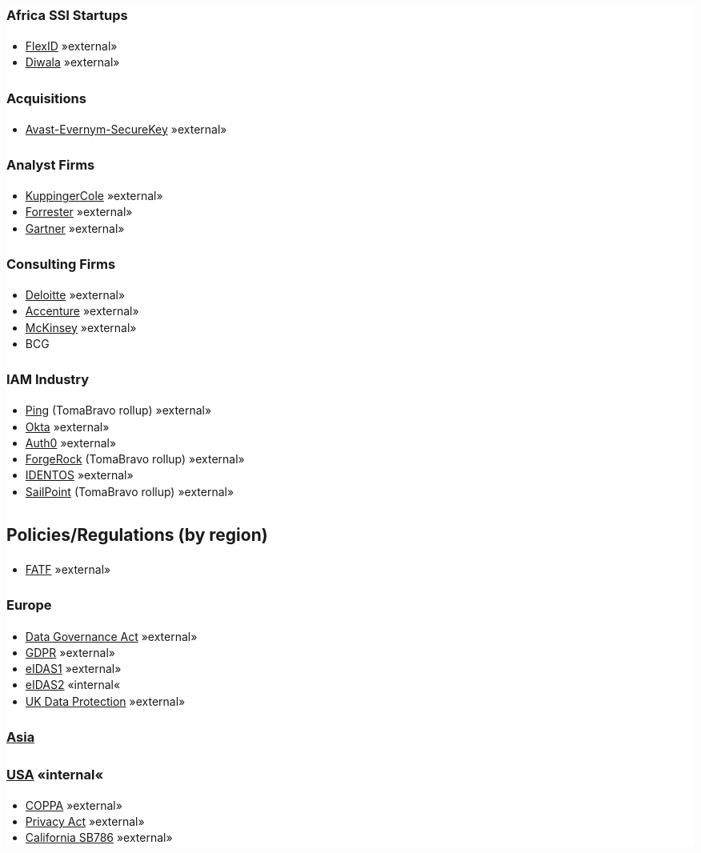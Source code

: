 ### Africa SSI Startups

- [FlexID](https://flexfintx.com/) »external»
- [Diwala](https://www.diwala.io/) »external»

### Acquisitions

- [Avast-Evernym-SecureKey](https://www.ledgerinsights.com/avast-acquires-second-blockchain-decentralized-identity-provider-securekey/) »external»

### Analyst Firms

- [KuppingerCole](https://www.kuppingercole.com/) »external»
- [Forrester](https://www.forrester.com/bold) »external»
- [Gartner](https://www.gartner.com/en) »external»

### Consulting Firms

- [Deloitte](https://www.deloitte.com/) »external»
- [Accenture](https://www.accenture.com/) »external»
- [McKinsey](https://www.mckinsey.com/) »external»
- BCG

### IAM Industry

- [Ping](https://www.pingidentity.com/en.html) (TomaBravo rollup) »external»
- [Okta](https://www.okta.com/) »external»
- [Auth0](https://auth0.com/) »external»
- [ForgeRock](https://seekingalpha.com/article/4560880-forgerock-acquisition-thoma-bravo-continues-roll-up-in-identity-and-access-management-space) (TomaBravo rollup) »external»
- [IDENTOS](https://www.identos.com/) »external»
- [SailPoint](https://www.sailpoint.com/) (TomaBravo rollup) »external»

## Policies/Regulations (by region)

- [FATF](https://www.fatf-gafi.org/en/home.html) »external»

### Europe

- [Data Governance Act](https://decentralized-id.com/government/europe/eu/data-governance-act/) »external»
- [GDPR](https://decentralized-id.com/government/europe/regulation/gdpr/) »external»
- [eIDAS1](https://decentralized-id.com/government/europe/eu/eidas/) »external»
- [eIDAS2](https://decentralized-id.com/government/europe/eu/eidas/#eidas-20) «internal«
- [UK Data Protection](https://www.gov.uk/data-protection) »external»

### [Asia](https://www.apacdigitalid.org/en/)

### [USA](https://decentralized-id.com/ecosystem/(/government/india/)) «internal«

- [COPPA](https://www.ftc.gov/legal-library/browse/rules/childrens-online-privacy-protection-rule-coppa) »external»
- [Privacy Act](https://www.hhs.gov/foia/privacy/index.html) »external»
- [California SB786](https://leginfo.legislature.ca.gov/faces/billNavClient.xhtml?bill_id=202320240SB786) »external»
